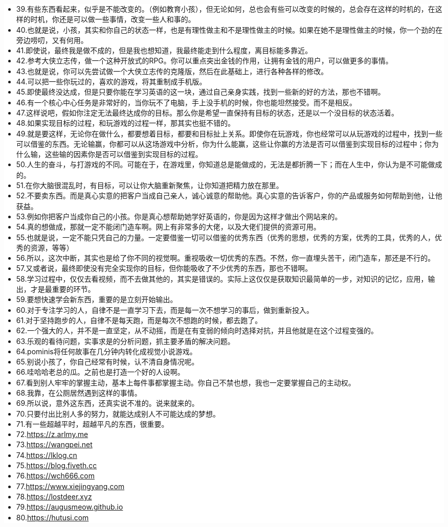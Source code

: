 - 39.有些东西看起来，似乎是不能改变的。（例如教育小孩），但无论如何，总也会有些可以改变的时候的，总会存在这样的时机的，在这样的时机，你还是可以做一些事情，改变一些人和事的。
- 40.也就是说，小孩，其实和你自己的状态一样，也是有理性做主和不是理性做主的时候。如果在她不是理性做主的时候，你一个劲的在旁边唠叨，又有何用。
- 41.即使说，最终我是做不成的，但是我也想知道，我最终能走到什么程度，离目标能多靠近。
- 42.参考大侠立志传，做一个这种开放式的RPG。你可以重点突出金钱的作用，让拥有金钱的用户，可以做更多的事情。
- 43.也就是说，你可以先尝试做一个大侠立志传的克隆版，然后在此基础上，进行各种各样的修改。
- 44.可以把一些你玩过的，喜欢的游戏，将其重制成手机版。
- 45.即使最终没达成，但是只要你能在学习英语的这一块，通过自己亲身实践，找到一些新的好的方法，那也不错啊。
- 46.有一个核心中心任务是非常好的，当你玩不了电脑，手上没手机的时候，你也能坦然接受。而不是相反。
- 47.这样说吧，假如你注定无法最终达成你的目标。那么你是希望一直保持有目标的状态，还是以一个没目标的状态活着。
- 48.如果实现目标的过程，和玩游戏的过程一样，那其实也挺不错的。
- 49.就是要这样，无论你在做什么，都要想着目标，都要和目标扯上关系。即使你在玩游戏，你也经常可以从玩游戏的过程中，找到一些可以借鉴的东西。无论输赢，你都可以从这场游戏中分析，你为什么能赢，这些让你赢的方法是否可以借鉴到实现目标的过程中；你为什么输，这些输的因素你是否可以借鉴到实现目标的过程。
- 50.人生的奋斗，与打游戏的不同。可能在于，在游戏里，你知道总是能做成的，无法是都折腾一下；而在人生中，你认为是不可能做成的。
- 51.在你大脑很混乱时，有目标，可以让你大脑重新聚焦，让你知道把精力放在那里。
- 52.不要卖东西。而是真心实意的把客户当成自己亲人，诚心诚意的帮助他。真心实意的告诉客户，你的产品或服务如何帮助到他，让他获益。
- 53.例如你把客户当成你自己的小孩。你是真心想帮助她学好英语的，你是因为这样才做出个网站来的。
- 54.真的想做成，那就一定不能闭门造车啊。网上有非常多的大佬，以及大佬们提供的资源可用。
- 55.也就是说，一定不能只凭自己的力量。一定要借鉴一切可以借鉴的优秀东西（优秀的思想，优秀的方案，优秀的工具，优秀的人，优秀的资源，等等）
- 56.所以，这次中断，其实也是给了你不同的视觉啊。重视吸收一切优秀的东西。不然，你一直埋头苦干，闭门造车，那还是不行的。
- 57.又或者说，最终即使没有完全实现你的目标，但你能吸收了不少优秀的东西，那也不错啊。
- 58.学习过程中，仅仅去看视频，而不去做其他的，其实是错误的。实际上这仅仅是获取知识最简单的一步，对知识的记忆，应用，输出，才是最重要的环节。
- 59.要想快速学会新东西，重要的是立刻开始输出。
- 60.对于专注学习的人，自律不是一直学习下去，而是每一次不想学习的事后，做到重新投入。
- 61.对于坚持跑步的人，自律不是每天跑，而是每次不想跑的时候，都去跑了。
- 62.一个强大的人，并不是一直坚定，从不动摇，而是在有变弱的倾向时选择对抗，并且他就是在这个过程变强的。
- 63.乐观的看待问题，实事求是的分析问题，抓主要矛盾的解决问题。
- 64.pominis将任何故事在几分钟内转化成视觉小说游戏。
- 65.别说小孩了，你自己经常有时候，认不清自身情况呢。
- 66.哇哈哈老总的瓜。之前也是打造一个好的人设啊。
- 67.看到别人牢牢的掌握主动，基本上每件事都掌握主动。你自己不禁也想，我也一定要掌握自己的主动权。
- 68.我靠，在公厕居然遇到这样的事情。
- 69.所以说，意外这东西，还真实说不准的。说来就来的。
- 70.只要付出比别人多的努力，就能达成别人不可能达成的梦想。
- 71.有一些超越平时，超越平凡的东西，很重要。
- 72.https://z.arlmy.me
- 73.https://wangpei.net
- 74.https://lklog.cn
- 75.https://blog.fiveth.cc
- 76.https://wch666.com
- 77.https://www.xiejingyang.com
- 78.https://lostdeer.xyz
- 79.https://augusmeow.github.io
- 80.https://hutusi.com


